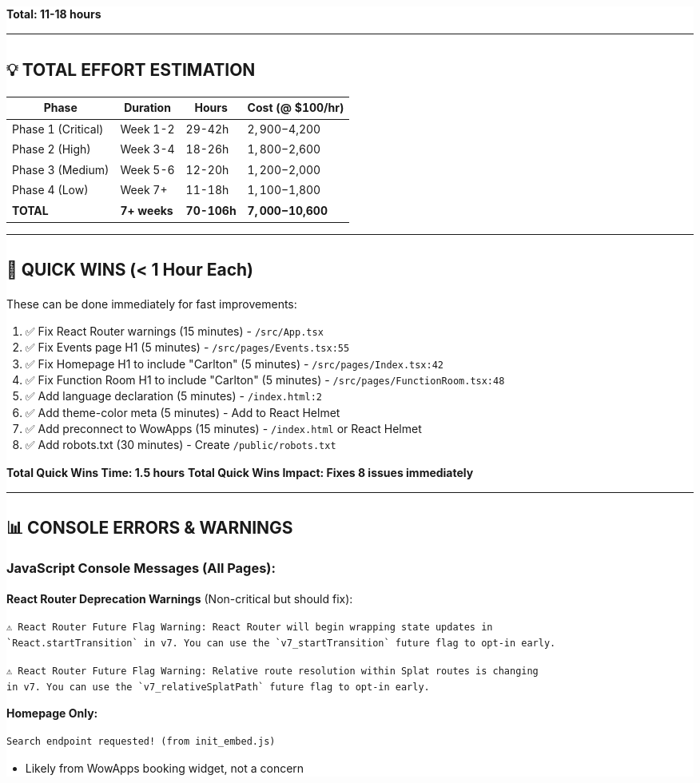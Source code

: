 **Total: 11-18 hours**

---

## 💡 TOTAL EFFORT ESTIMATION

| Phase | Duration | Hours | Cost (@ $100/hr) |
|-------|----------|-------|------------------|
| Phase 1 (Critical) | Week 1-2 | 29-42h | $2,900-$4,200 |
| Phase 2 (High) | Week 3-4 | 18-26h | $1,800-$2,600 |
| Phase 3 (Medium) | Week 5-6 | 12-20h | $1,200-$2,000 |
| Phase 4 (Low) | Week 7+ | 11-18h | $1,100-$1,800 |
| **TOTAL** | **7+ weeks** | **70-106h** | **$7,000-$10,600** |

---

## 🎯 QUICK WINS (< 1 Hour Each)

These can be done immediately for fast improvements:

1. ✅ Fix React Router warnings (15 minutes) - `/src/App.tsx`
2. ✅ Fix Events page H1 (5 minutes) - `/src/pages/Events.tsx:55`
3. ✅ Fix Homepage H1 to include "Carlton" (5 minutes) - `/src/pages/Index.tsx:42`
4. ✅ Fix Function Room H1 to include "Carlton" (5 minutes) - `/src/pages/FunctionRoom.tsx:48`
5. ✅ Add language declaration (5 minutes) - `/index.html:2`
6. ✅ Add theme-color meta (5 minutes) - Add to React Helmet
7. ✅ Add preconnect to WowApps (15 minutes) - `/index.html` or React Helmet
8. ✅ Add robots.txt (30 minutes) - Create `/public/robots.txt`

**Total Quick Wins Time: 1.5 hours**
**Total Quick Wins Impact: Fixes 8 issues immediately**

---

## 📊 CONSOLE ERRORS & WARNINGS

### JavaScript Console Messages (All Pages):

**React Router Deprecation Warnings** (Non-critical but should fix):
```
⚠️ React Router Future Flag Warning: React Router will begin wrapping state updates in
`React.startTransition` in v7. You can use the `v7_startTransition` future flag to opt-in early.
```

```
⚠️ React Router Future Flag Warning: Relative route resolution within Splat routes is changing
in v7. You can use the `v7_relativeSplatPath` future flag to opt-in early.
```

**Homepage Only:**
```
Search endpoint requested! (from init_embed.js)
```
- Likely from WowApps booking widget, not a concern
